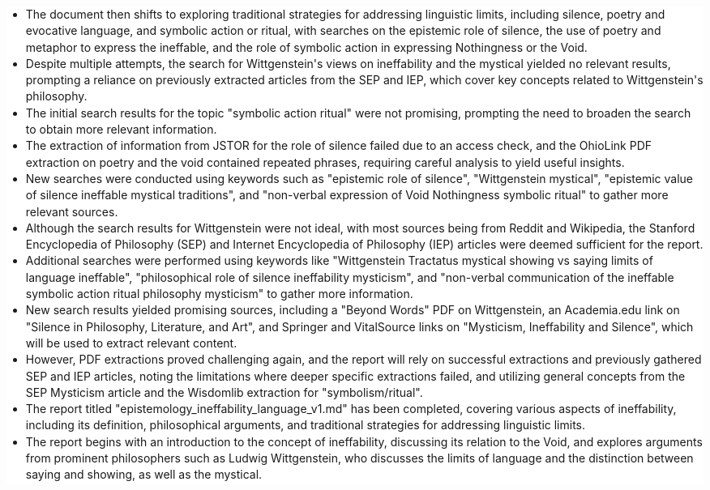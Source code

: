 - The document then shifts to exploring traditional strategies for addressing linguistic limits, including silence, poetry and evocative language, and symbolic action or ritual, with searches on the epistemic role of silence, the use of poetry and metaphor to express the ineffable, and the role of symbolic action in expressing Nothingness or the Void.
- Despite multiple attempts, the search for Wittgenstein's views on ineffability and the mystical yielded no relevant results, prompting a reliance on previously extracted articles from the SEP and IEP, which cover key concepts related to Wittgenstein's philosophy.
- The initial search results for the topic "symbolic action ritual" were not promising, prompting the need to broaden the search to obtain more relevant information.
- The extraction of information from JSTOR for the role of silence failed due to an access check, and the OhioLink PDF extraction on poetry and the void contained repeated phrases, requiring careful analysis to yield useful insights.
- New searches were conducted using keywords such as "epistemic role of silence", "Wittgenstein mystical", "epistemic value of silence ineffable mystical traditions", and "non-verbal expression of Void Nothingness symbolic ritual" to gather more relevant sources.
- Although the search results for Wittgenstein were not ideal, with most sources being from Reddit and Wikipedia, the Stanford Encyclopedia of Philosophy (SEP) and Internet Encyclopedia of Philosophy (IEP) articles were deemed sufficient for the report.
- Additional searches were performed using keywords like "Wittgenstein Tractatus mystical showing vs saying limits of language ineffable", "philosophical role of silence ineffability mysticism", and "non-verbal communication of the ineffable symbolic action ritual philosophy mysticism" to gather more information.
- New search results yielded promising sources, including a "Beyond Words" PDF on Wittgenstein, an Academia.edu link on "Silence in Philosophy, Literature, and Art", and Springer and VitalSource links on "Mysticism, Ineffability and Silence", which will be used to extract relevant content.
- However, PDF extractions proved challenging again, and the report will rely on successful extractions and previously gathered SEP and IEP articles, noting the limitations where deeper specific extractions failed, and utilizing general concepts from the SEP Mysticism article and the Wisdomlib extraction for "symbolism/ritual".
- The report titled "epistemology_ineffability_language_v1.md" has been completed, covering various aspects of ineffability, including its definition, philosophical arguments, and traditional strategies for addressing linguistic limits.
- The report begins with an introduction to the concept of ineffability, discussing its relation to the Void, and explores arguments from prominent philosophers such as Ludwig Wittgenstein, who discusses the limits of language and the distinction between saying and showing, as well as the mystical.
